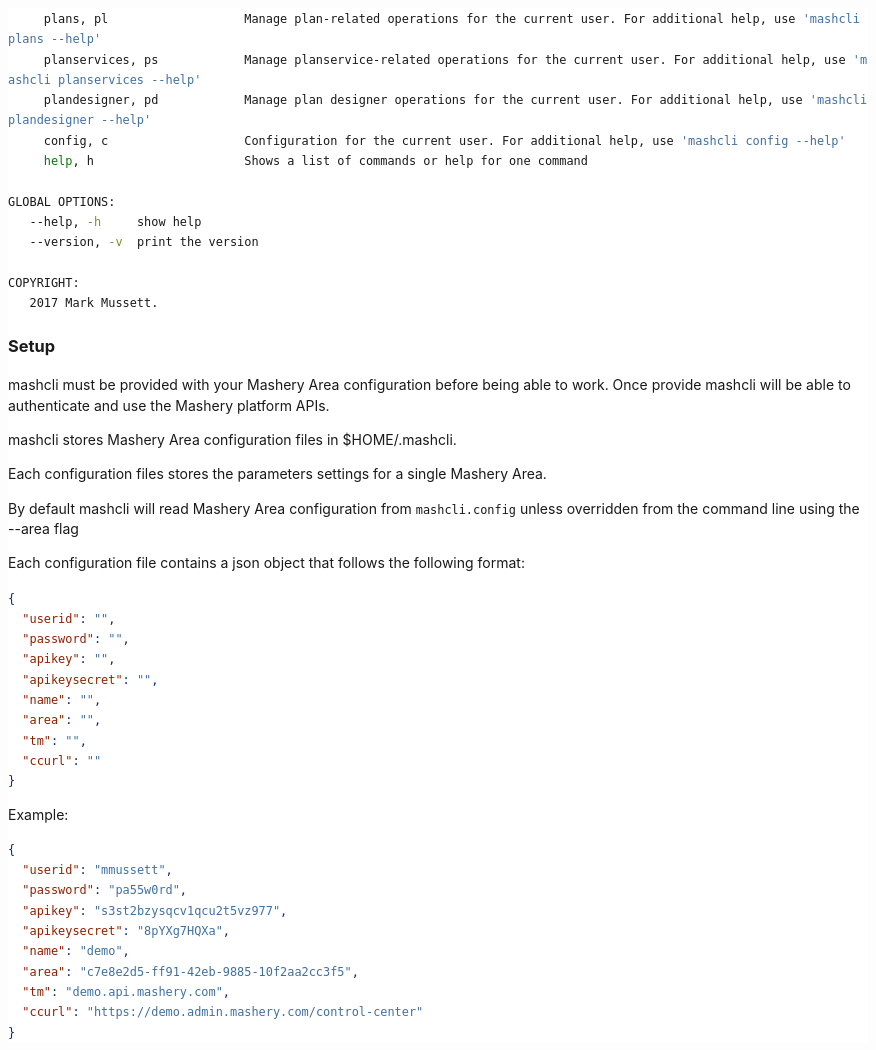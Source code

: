 ```bash
     plans, pl                   Manage plan-related operations for the current user. For additional help, use 'mashcli plans --help'
     planservices, ps            Manage planservice-related operations for the current user. For additional help, use 'mashcli planservices --help'
     plandesigner, pd            Manage plan designer operations for the current user. For additional help, use 'mashcli plandesigner --help'
     config, c                   Configuration for the current user. For additional help, use 'mashcli config --help'
     help, h                     Shows a list of commands or help for one command

GLOBAL OPTIONS:
   --help, -h     show help
   --version, -v  print the version

COPYRIGHT:
   2017 Mark Mussett.
```

### Setup

mashcli must be provided with your Mashery Area configuration before being able to work. 
Once provide mashcli will be able to authenticate and use the Mashery platform APIs.

mashcli stores Mashery Area configuration files in $HOME/.mashcli. 

Each configuration files stores the parameters settings for a single Mashery Area.

By default mashcli will read Mashery Area configuration from `mashcli.config` unless overridden from the command line using the --area flag

Each configuration file contains a json object that follows the following format:
```json
{
  "userid": "",
  "password": "",
  "apikey": "",
  "apikeysecret": "",
  "name": "",
  "area": "",
  "tm": "",
  "ccurl": ""
}
```

Example:
```json
{
  "userid": "mmussett",
  "password": "pa55w0rd",
  "apikey": "s3st2bzysqcv1qcu2t5vz977",
  "apikeysecret": "8pYXg7HQXa",
  "name": "demo",
  "area": "c7e8e2d5-ff91-42eb-9885-10f2aa2cc3f5",
  "tm": "demo.api.mashery.com",
  "ccurl": "https://demo.admin.mashery.com/control-center"
}
```
